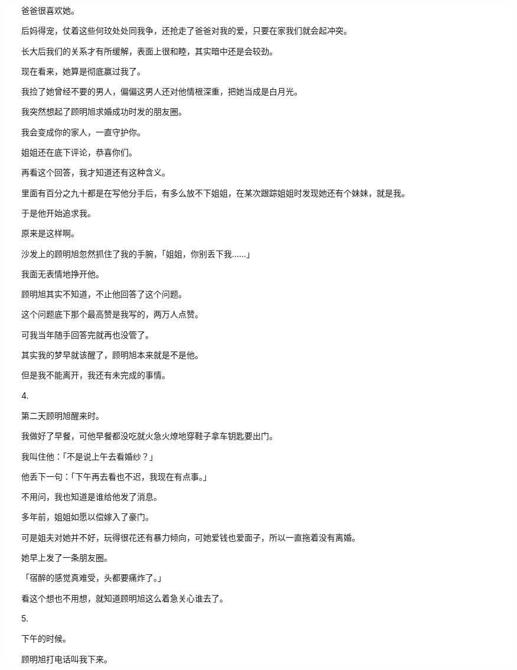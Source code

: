 &emsp;&emsp;爸爸很喜欢她。  
  
&emsp;&emsp;后妈得宠，仗着这些何玟处处同我争，还抢走了爸爸对我的爱，只要在家我们就会起冲突。  
  
&emsp;&emsp;长大后我们的关系才有所缓解，表面上很和睦，其实暗中还是会较劲。  
  
&emsp;&emsp;现在看来，她算是彻底赢过我了。  
  
&emsp;&emsp;我捡了她曾经不要的男人，偏偏这男人还对他情根深重，把她当成是白月光。  
  
&emsp;&emsp;我突然想起了顾明旭求婚成功时发的朋友圈。  
  
&emsp;&emsp;我会变成你的家人，一直守护你。  
  
&emsp;&emsp;姐姐还在底下评论，恭喜你们。  
  
&emsp;&emsp;再看这个回答，我才知道还有这种含义。  
  
&emsp;&emsp;里面有百分之九十都是在写他分手后，有多么放不下姐姐，在某次跟踪姐姐时发现她还有个妹妹，就是我。  
  
&emsp;&emsp;于是他开始追求我。  
  
&emsp;&emsp;原来是这样啊。  
  
&emsp;&emsp;沙发上的顾明旭忽然抓住了我的手腕，「姐姐，你别丢下我……」  
  
&emsp;&emsp;我面无表情地挣开他。  
  
&emsp;&emsp;顾明旭其实不知道，不止他回答了这个问题。  
  
&emsp;&emsp;这个问题底下那个最高赞是我写的，两万人点赞。  
  
&emsp;&emsp;可我当年随手回答完就再也没管了。  
  
&emsp;&emsp;其实我的梦早就该醒了，顾明旭本来就是不是他。  
  
&emsp;&emsp;但是我不能离开，我还有未完成的事情。  
  
&emsp;&emsp;4.  
  
&emsp;&emsp;第二天顾明旭醒来时。  
  
&emsp;&emsp;我做好了早餐，可他早餐都没吃就火急火燎地穿鞋子拿车钥匙要出门。  
  
&emsp;&emsp;我叫住他：「不是说上午去看婚纱？」  
  
&emsp;&emsp;他丢下一句：「下午再去看也不迟，我现在有点事。」  
  
&emsp;&emsp;不用问，我也知道是谁给他发了消息。  
  
&emsp;&emsp;多年前，姐姐如愿以偿嫁入了豪门。  
  
&emsp;&emsp;可是姐夫对她并不好，玩得很花还有暴力倾向，可她爱钱也爱面子，所以一直拖着没有离婚。  
  
&emsp;&emsp;她早上发了一条朋友圈。  
  
&emsp;&emsp;「宿醉的感觉真难受，头都要痛炸了。」  
  
&emsp;&emsp;看这个想也不用想，就知道顾明旭这么着急关心谁去了。  
  
&emsp;&emsp;5.  
  
&emsp;&emsp;下午的时候。  
  
&emsp;&emsp;顾明旭打电话叫我下来。  
  